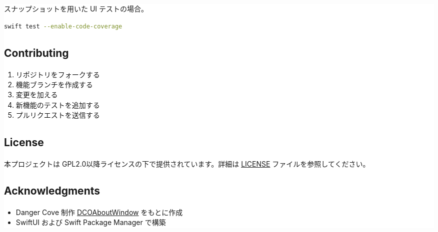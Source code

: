 

スナップショットを用いた UI テストの場合。

```bash
swift test --enable-code-coverage
```

## Contributing



1. リポジトリをフォークする
2. 機能ブランチを作成する
3. 変更を加える
4. 新機能のテストを追加する
5. プルリクエストを送信する

## License



本プロジェクトは GPL2.0以降ライセンスの下で提供されています。詳細は [LICENSE](LICENSE) ファイルを参照してください。

## Acknowledgments



* Danger Cove 制作 [DCOAboutWindow](https://github.com/DangerCove/DCOAboutWindow) をもとに作成
* SwiftUI および Swift Package Manager で構築